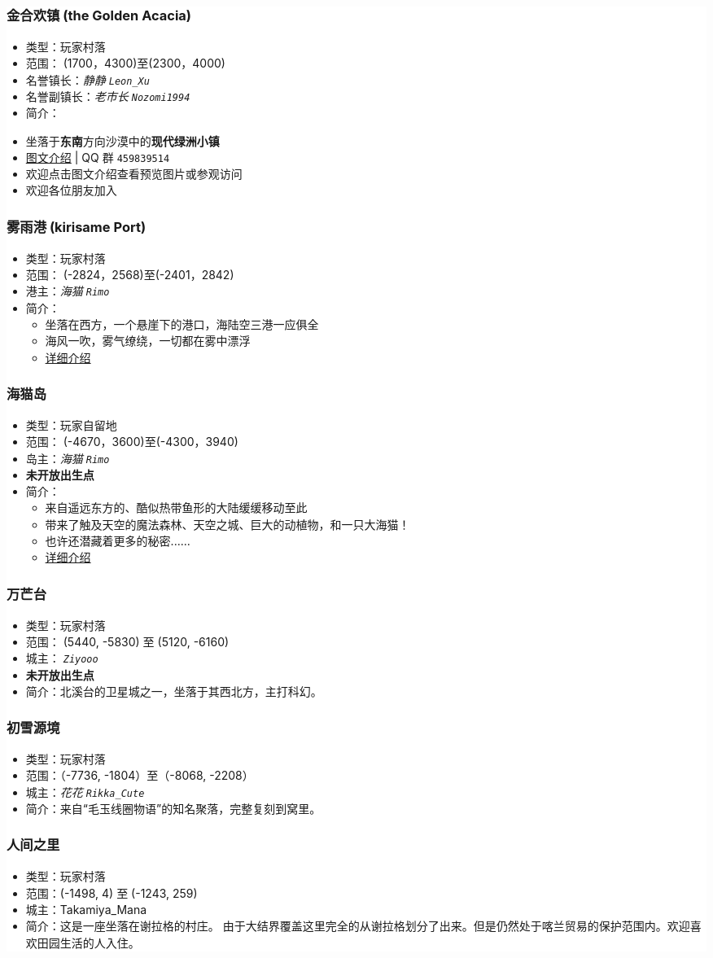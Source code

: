 
### 金合欢镇 (the Golden Acacia)
- 类型：玩家村落
- 范围： (1700，4300)至(2300，4000)
- 名誉镇长：*静静 `Leon_Xu`*
- 名誉副镇长：*老市长 `Nozomi1994`*
- 简介：
 * 坐落于**东南**方向沙漠中的**现代绿洲小镇**
 * [图文介绍](nyaa/realms/theGoldenAcacia.md) | QQ 群 `459839514`
 * 欢迎点击图文介绍查看预览图片或参观访问
 * 欢迎各位朋友加入

### 雾雨港 (kirisame Port)
- 类型：玩家村落
- 范围： (-2824，2568)至(-2401，2842)
- 港主：*海猫 `Rimo`*
- 简介：
   * 坐落在西方，一个悬崖下的港口，海陆空三港一应俱全
   * 海风一吹，雾气缭绕，一切都在雾中漂浮
   * [详细介绍](nyaa/realms/kirisamePort.md)

### 海猫岛
- 类型：玩家自留地
- 范围： (-4670，3600)至(-4300，3940)
- 岛主：*海猫 `Rimo`*
- **未开放出生点**
- 简介：
   * 来自遥远东方的、酷似热带鱼形的大陆缓缓移动至此
   * 带来了触及天空的魔法森林、天空之城、巨大的动植物，和一只大海猫！
   * 也许还潜藏着更多的秘密......
   * [详细介绍](nyaa/realms/RimoIsland.md)

### 万芒台
- 类型：玩家村落
- 范围： (5440, -5830) 至 (5120, -6160)
- 城主： *`Ziyooo`*
- **未开放出生点**
- 简介：北溪台的卫星城之一，坐落于其西北方，主打科幻。


### 初雪源境
- 类型：玩家村落
- 范围：（-7736, -1804）至（-8068, -2208）
- 城主：*花花 `Rikka_Cute`*
- 简介：来自“毛玉线圈物语”的知名聚落，完整复刻到窝里。


### 人间之里
* 类型：玩家村落
* 范围：(-1498, 4) 至 (-1243, 259)
* 城主：Takamiya_Mana
* 简介：这是一座坐落在谢拉格的村庄。 由于大结界覆盖这里完全的从谢拉格划分了出来。但是仍然处于喀兰贸易的保护范围内。欢迎喜欢田园生活的人入住。
